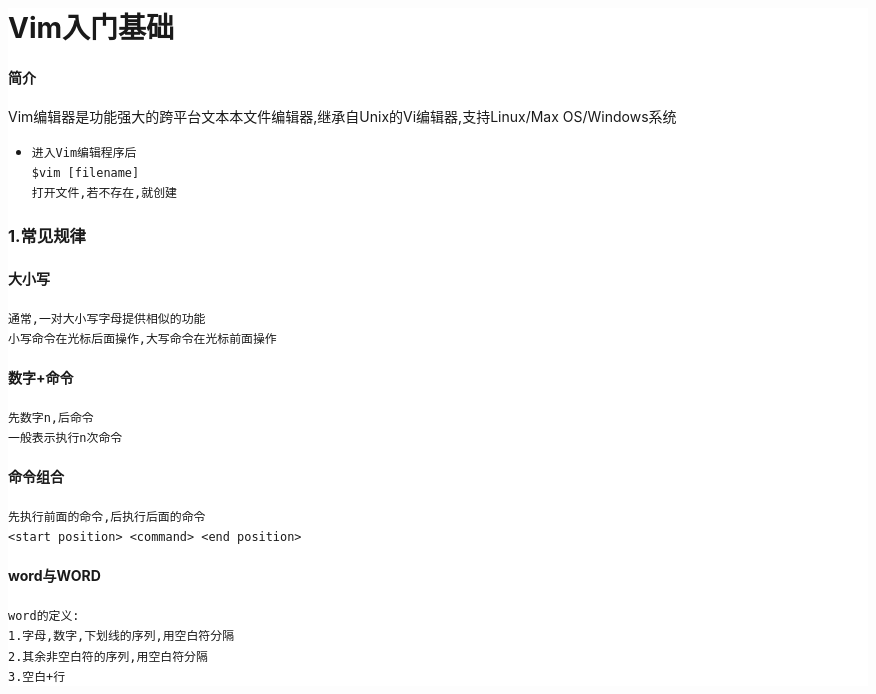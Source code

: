 # Vim入门基础



#### 简介

Vim编辑器是功能强大的跨平台文本本文件编辑器,继承自Unix的Vi编辑器,支持Linux/Max OS/Windows系统

* ```
  进入Vim编辑程序后
  $vim [filename]
  打开文件,若不存在,就创建
  ```



### 1.常见规律

#### 大小写

``` 
通常,一对大小写字母提供相似的功能
小写命令在光标后面操作,大写命令在光标前面操作
```



#### 数字+命令

```
先数字n,后命令
一般表示执行n次命令
```



#### 命令组合

```
先执行前面的命令,后执行后面的命令
<start position> <command> <end position>
```



#### word与WORD

```
word的定义:
1.字母,数字,下划线的序列,用空白符分隔
2.其余非空白符的序列,用空白符分隔
3.空白+行
